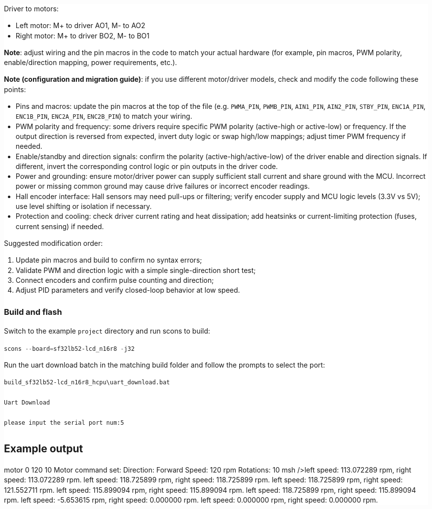 Driver to motors:
- Left motor: M+ to driver AO1, M- to AO2
- Right motor: M+ to driver BO2, M- to BO1

**Note**: adjust wiring and the pin macros in the code to match your actual hardware (for example, pin macros, PWM polarity, enable/direction mapping, power requirements, etc.).

**Note (configuration and migration guide)**: if you use different motor/driver models, check and modify the code following these points:

- Pins and macros: update the pin macros at the top of the file (e.g. `PWMA_PIN`, `PWMB_PIN`, `AIN1_PIN`, `AIN2_PIN`, `STBY_PIN`, `ENC1A_PIN`, `ENC1B_PIN`, `ENC2A_PIN`, `ENC2B_PIN`) to match your wiring.
- PWM polarity and frequency: some drivers require specific PWM polarity (active-high or active-low) or frequency. If the output direction is reversed from expected, invert duty logic or swap high/low mappings; adjust timer PWM frequency if needed.
- Enable/standby and direction signals: confirm the polarity (active-high/active-low) of the driver enable and direction signals. If different, invert the corresponding control logic or pin outputs in the driver code.
- Power and grounding: ensure motor/driver power can supply sufficient stall current and share ground with the MCU. Incorrect power or missing common ground may cause drive failures or incorrect encoder readings.
- Hall encoder interface: Hall sensors may need pull-ups or filtering; verify encoder supply and MCU logic levels (3.3V vs 5V); use level shifting or isolation if necessary.
- Protection and cooling: check driver current rating and heat dissipation; add heatsinks or current-limiting protection (fuses, current sensing) if needed.

Suggested modification order:
1) Update pin macros and build to confirm no syntax errors;
2) Validate PWM and direction logic with a simple single-direction short test;
3) Connect encoders and confirm pulse counting and direction;
4) Adjust PID parameters and verify closed-loop behavior at low speed.

### Build and flash

Switch to the example `project` directory and run scons to build:

```powershell
scons --board=sf32lb52-lcd_n16r8 -j32
```

Run the uart download batch in the matching build folder and follow the prompts to select the port:

```
build_sf32lb52-lcd_n16r8_hcpu\uart_download.bat

Uart Download

please input the serial port num:5
```


## Example output

motor 0 120 10
Motor command set:
  Direction: Forward
  Speed: 120 rpm
  Rotations: 10
msh />left speed: 113.072289 rpm, right speed: 113.072289 rpm.
left speed: 118.725899 rpm, right speed: 118.725899 rpm.
left speed: 118.725899 rpm, right speed: 121.552711 rpm.
left speed: 115.899094 rpm, right speed: 115.899094 rpm.
left speed: 118.725899 rpm, right speed: 115.899094 rpm.
left speed: -5.653615 rpm, right speed: 0.000000 rpm.
left speed: 0.000000 rpm, right speed: 0.000000 rpm.
